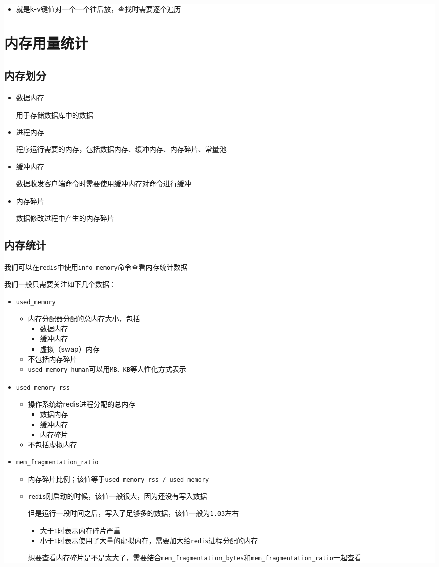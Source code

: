 + 就是k-v键值对一个一个往后放，查找时需要逐个遍历

# 内存用量统计

## 内存划分

+ 数据内存

  用于存储数据库中的数据

+ 进程内存

  程序运行需要的内存，包括数据内存、缓冲内存、内存碎片、常量池

+ 缓冲内存

  数据收发客户端命令时需要使用缓冲内存对命令进行缓冲

+ 内存碎片

  数据修改过程中产生的内存碎片

## 内存统计

我们可以在`redis`中使用`info memory`命令查看内存统计数据

我们一般只需要关注如下几个数据：

+ `used_memory`

  + 内存分配器分配的总内存大小，包括
    + 数据内存
    + 缓冲内存
    + 虚拟（swap）内存
  + 不包括内存碎片
  + `used_memory_human`可以用`MB、KB`等人性化方式表示

+ `used_memory_rss`

  + 操作系统给redis进程分配的总内存
    + 数据内存
    + 缓冲内存
    + 内存碎片
  + 不包括虚拟内存

+ `mem_fragmentation_ratio`

  + 内存碎片比例；该值等于`used_memory_rss / used_memory`

  + `redis`刚启动的时候，该值一般很大，因为还没有写入数据

    但是运行一段时间之后，写入了足够多的数据，该值一般为`1.03`左右

    + 大于`1`时表示内存碎片严重
    + 小于`1`时表示使用了大量的虚拟内存，需要加大给`redis`进程分配的内存

    想要查看内存碎片是不是太大了，需要结合`mem_fragmentation_bytes`和`mem_fragmentation_ratio`一起查看
